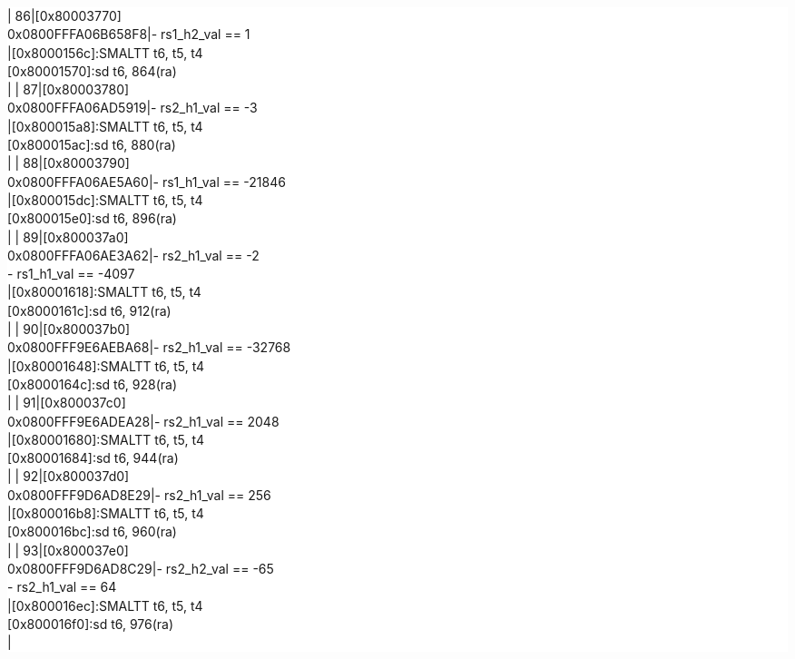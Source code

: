|  86|[0x80003770]<br>0x0800FFFA06B658F8|- rs1_h2_val == 1<br>                                                                                                                                                                                                                                                                                                                                                                                                                                                                                                                                                                 |[0x8000156c]:SMALTT t6, t5, t4<br> [0x80001570]:sd t6, 864(ra)<br>   |
|  87|[0x80003780]<br>0x0800FFFA06AD5919|- rs2_h1_val == -3<br>                                                                                                                                                                                                                                                                                                                                                                                                                                                                                                                                                                |[0x800015a8]:SMALTT t6, t5, t4<br> [0x800015ac]:sd t6, 880(ra)<br>   |
|  88|[0x80003790]<br>0x0800FFFA06AE5A60|- rs1_h1_val == -21846<br>                                                                                                                                                                                                                                                                                                                                                                                                                                                                                                                                                            |[0x800015dc]:SMALTT t6, t5, t4<br> [0x800015e0]:sd t6, 896(ra)<br>   |
|  89|[0x800037a0]<br>0x0800FFFA06AE3A62|- rs2_h1_val == -2<br> - rs1_h1_val == -4097<br>                                                                                                                                                                                                                                                                                                                                                                                                                                                                                                                                      |[0x80001618]:SMALTT t6, t5, t4<br> [0x8000161c]:sd t6, 912(ra)<br>   |
|  90|[0x800037b0]<br>0x0800FFF9E6AEBA68|- rs2_h1_val == -32768<br>                                                                                                                                                                                                                                                                                                                                                                                                                                                                                                                                                            |[0x80001648]:SMALTT t6, t5, t4<br> [0x8000164c]:sd t6, 928(ra)<br>   |
|  91|[0x800037c0]<br>0x0800FFF9E6ADEA28|- rs2_h1_val == 2048<br>                                                                                                                                                                                                                                                                                                                                                                                                                                                                                                                                                              |[0x80001680]:SMALTT t6, t5, t4<br> [0x80001684]:sd t6, 944(ra)<br>   |
|  92|[0x800037d0]<br>0x0800FFF9D6AD8E29|- rs2_h1_val == 256<br>                                                                                                                                                                                                                                                                                                                                                                                                                                                                                                                                                               |[0x800016b8]:SMALTT t6, t5, t4<br> [0x800016bc]:sd t6, 960(ra)<br>   |
|  93|[0x800037e0]<br>0x0800FFF9D6AD8C29|- rs2_h2_val == -65<br> - rs2_h1_val == 64<br>                                                                                                                                                                                                                                                                                                                                                                                                                                                                                                                                        |[0x800016ec]:SMALTT t6, t5, t4<br> [0x800016f0]:sd t6, 976(ra)<br>   |